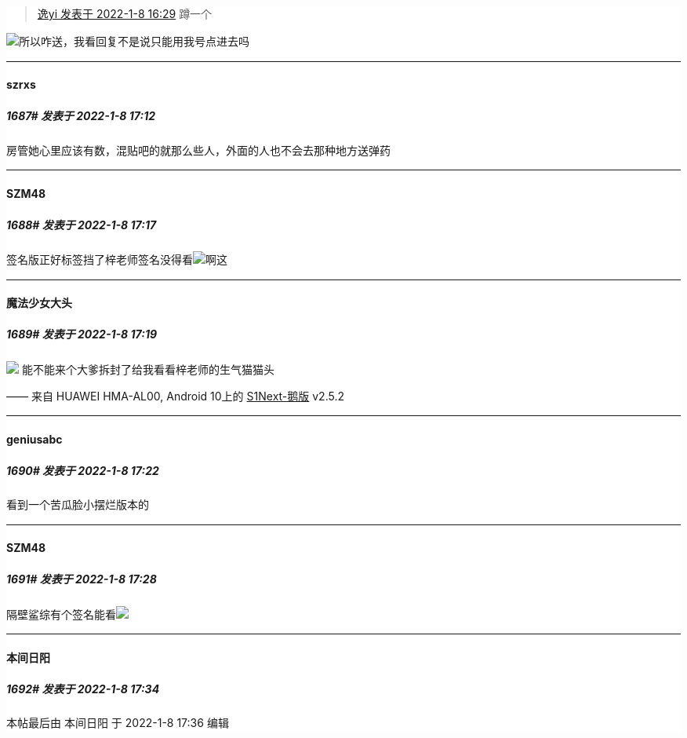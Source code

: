 <blockquote><a href="httphttps://bbs.saraba1st.com/2b/forum.php?mod=redirect&amp;goto=findpost&amp;pid=54211290&amp;ptid=2040827" target="_blank">逸yi 发表于 2022-1-8 16:29</a>
蹲一个</blockquote>
<img src="https://static.saraba1st.com/image/smiley/face2017/068.png" referrerpolicy="no-referrer">所以咋送，我看回复不是说只能用我号点进去吗



*****

####  szrxs  
##### 1687#       发表于 2022-1-8 17:12

房管她心里应该有数，混贴吧的就那么些人，外面的人也不会去那种地方送弹药

*****

####  SZM48  
##### 1688#       发表于 2022-1-8 17:17

签名版正好标签挡了梓老师签名没得看<img src="https://static.saraba1st.com/image/smiley/face2017/134.png" referrerpolicy="no-referrer">啊这

*****

####  魔法少女大头  
##### 1689#       发表于 2022-1-8 17:19

<img src="https://static.saraba1st.com/image/smiley/face2017/125.png" referrerpolicy="no-referrer">
能不能来个大爹拆封了给我看看梓老师的生气猫猫头

—— 来自 HUAWEI HMA-AL00, Android 10上的 [S1Next-鹅版](https://github.com/ykrank/S1-Next/releases) v2.5.2



*****

####  geniusabc  
##### 1690#       发表于 2022-1-8 17:22

看到一个苦瓜脸小摆烂版本的

*****

####  SZM48  
##### 1691#       发表于 2022-1-8 17:28

隔壁鲨综有个签名能看<img src="https://static.saraba1st.com/image/smiley/face2017/072.png" referrerpolicy="no-referrer">

*****

####  本间日阳  
##### 1692#       发表于 2022-1-8 17:34

 本帖最后由 本间日阳 于 2022-1-8 17:36 编辑 
